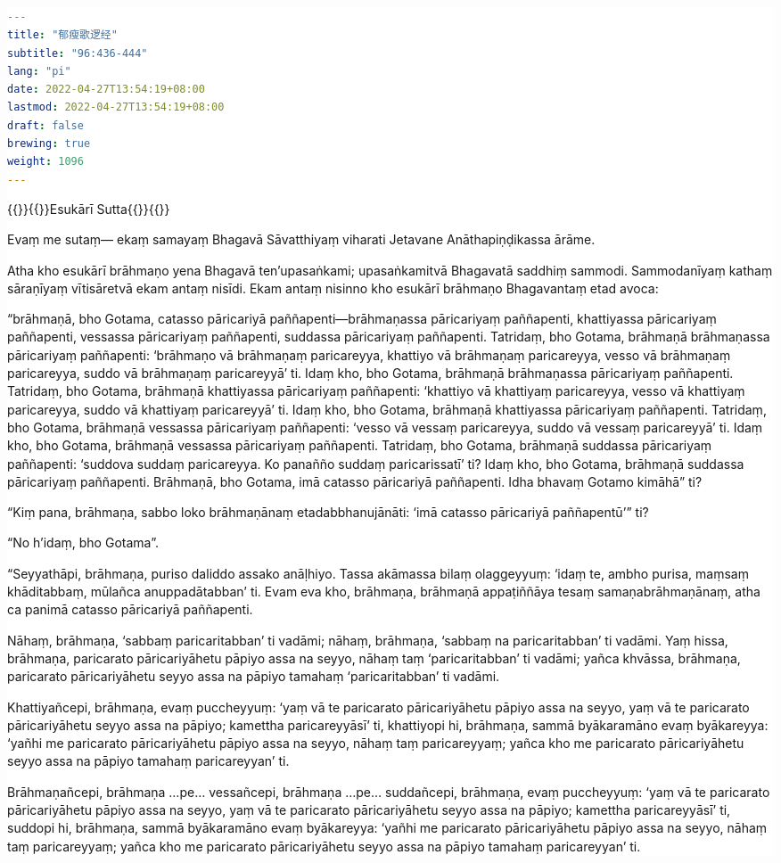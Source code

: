 ```yaml
---
title: "郁瘦歌逻经"
subtitle: "96:436-444"
lang: "pi"
date: 2022-04-27T13:54:19+08:00
lastmod: 2022-04-27T13:54:19+08:00
draft: false
brewing: true
weight: 1096
---
```



{{<subtitle>}}{{<suttalink src="mn96">}}Esukārī Sutta{{</suttalink>}}{{</subtitle>}}

Evaṃ me sutaṃ— ekaṃ samayaṃ Bhagavā Sāvatthiyaṃ viharati Jetavane Anāthapiṇḍikassa ārāme.

Atha kho esukārī brāhmaṇo yena Bhagavā ten’upasaṅkami; upasaṅkamitvā Bhagavatā saddhiṃ sammodi. Sammodanīyaṃ kathaṃ sāraṇīyaṃ vītisāretvā ekam antaṃ nisīdi. Ekam antaṃ nisinno kho esukārī brāhmaṇo Bhagavantaṃ etad avoca:

“brāhmaṇā, bho Gotama, catasso pāricariyā paññapenti—brāhmaṇassa pāricariyaṃ paññapenti, khattiyassa pāricariyaṃ paññapenti, vessassa pāricariyaṃ paññapenti, suddassa pāricariyaṃ paññapenti. Tatridaṃ, bho Gotama, brāhmaṇā brāhmaṇassa pāricariyaṃ paññapenti: ‘brāhmaṇo vā brāhmaṇaṃ paricareyya, khattiyo vā brāhmaṇaṃ paricareyya, vesso vā brāhmaṇaṃ paricareyya, suddo vā brāhmaṇaṃ paricareyyā’ ti. Idaṃ kho, bho Gotama, brāhmaṇā brāhmaṇassa pāricariyaṃ paññapenti. Tatridaṃ, bho Gotama, brāhmaṇā khattiyassa pāricariyaṃ paññapenti: ‘khattiyo vā khattiyaṃ paricareyya, vesso vā khattiyaṃ paricareyya, suddo vā khattiyaṃ paricareyyā’ ti. Idaṃ kho, bho Gotama, brāhmaṇā khattiyassa pāricariyaṃ paññapenti. Tatridaṃ, bho Gotama, brāhmaṇā vessassa pāricariyaṃ paññapenti: ‘vesso vā vessaṃ paricareyya, suddo vā vessaṃ paricareyyā’ ti. Idaṃ kho, bho Gotama, brāhmaṇā vessassa pāricariyaṃ paññapenti. Tatridaṃ, bho Gotama, brāhmaṇā suddassa pāricariyaṃ paññapenti: ‘suddova suddaṃ paricareyya. Ko panañño suddaṃ paricarissatī’ ti? Idaṃ kho, bho Gotama, brāhmaṇā suddassa pāricariyaṃ paññapenti. Brāhmaṇā, bho Gotama, imā catasso pāricariyā paññapenti. Idha bhavaṃ Gotamo kimāhā” ti?

“Kiṃ pana, brāhmaṇa, sabbo loko brāhmaṇānaṃ etadabbhanujānāti: ‘imā catasso pāricariyā paññapentū’” ti?

“No h’idaṃ, bho Gotama”.

“Seyyathāpi, brāhmaṇa, puriso daliddo assako anāḷhiyo. Tassa akāmassa bilaṃ olaggeyyuṃ: ‘idaṃ te, ambho purisa, maṃsaṃ khāditabbaṃ, mūlañca anuppadātabban’ ti. Evam eva kho, brāhmaṇa, brāhmaṇā appaṭiññāya tesaṃ samaṇabrāhmaṇānaṃ, atha ca panimā catasso pāricariyā paññapenti.

Nāhaṃ, brāhmaṇa, ‘sabbaṃ paricaritabban’ ti vadāmi; nāhaṃ, brāhmaṇa, ‘sabbaṃ na paricaritabban’ ti vadāmi. Yaṃ hissa, brāhmaṇa, paricarato pāricariyāhetu pāpiyo assa na seyyo, nāhaṃ taṃ ‘paricaritabban’ ti vadāmi; yañca khvāssa, brāhmaṇa, paricarato pāricariyāhetu seyyo assa na pāpiyo tamahaṃ ‘paricaritabban’ ti vadāmi.

Khattiyañcepi, brāhmaṇa, evaṃ puccheyyuṃ: ‘yaṃ vā te paricarato pāricariyāhetu pāpiyo assa na seyyo, yaṃ vā te paricarato pāricariyāhetu seyyo assa na pāpiyo; kamettha paricareyyāsī’ ti, khattiyopi hi, brāhmaṇa, sammā byākaramāno evaṃ byākareyya: ‘yañhi me paricarato pāricariyāhetu pāpiyo assa na seyyo, nāhaṃ taṃ paricareyyaṃ; yañca kho me paricarato pāricariyāhetu seyyo assa na pāpiyo tamahaṃ paricareyyan’ ti.

Brāhmaṇañcepi, brāhmaṇa …pe… vessañcepi, brāhmaṇa …pe… suddañcepi, brāhmaṇa, evaṃ puccheyyuṃ: ‘yaṃ vā te paricarato pāricariyāhetu pāpiyo assa na seyyo, yaṃ vā te paricarato pāricariyāhetu seyyo assa na pāpiyo; kamettha paricareyyāsī’ ti, suddopi hi, brāhmaṇa, sammā byākaramāno evaṃ byākareyya: ‘yañhi me paricarato pāricariyāhetu pāpiyo assa na seyyo, nāhaṃ taṃ paricareyyaṃ; yañca kho me paricarato pāricariyāhetu seyyo assa na pāpiyo tamahaṃ paricareyyan’ ti.
